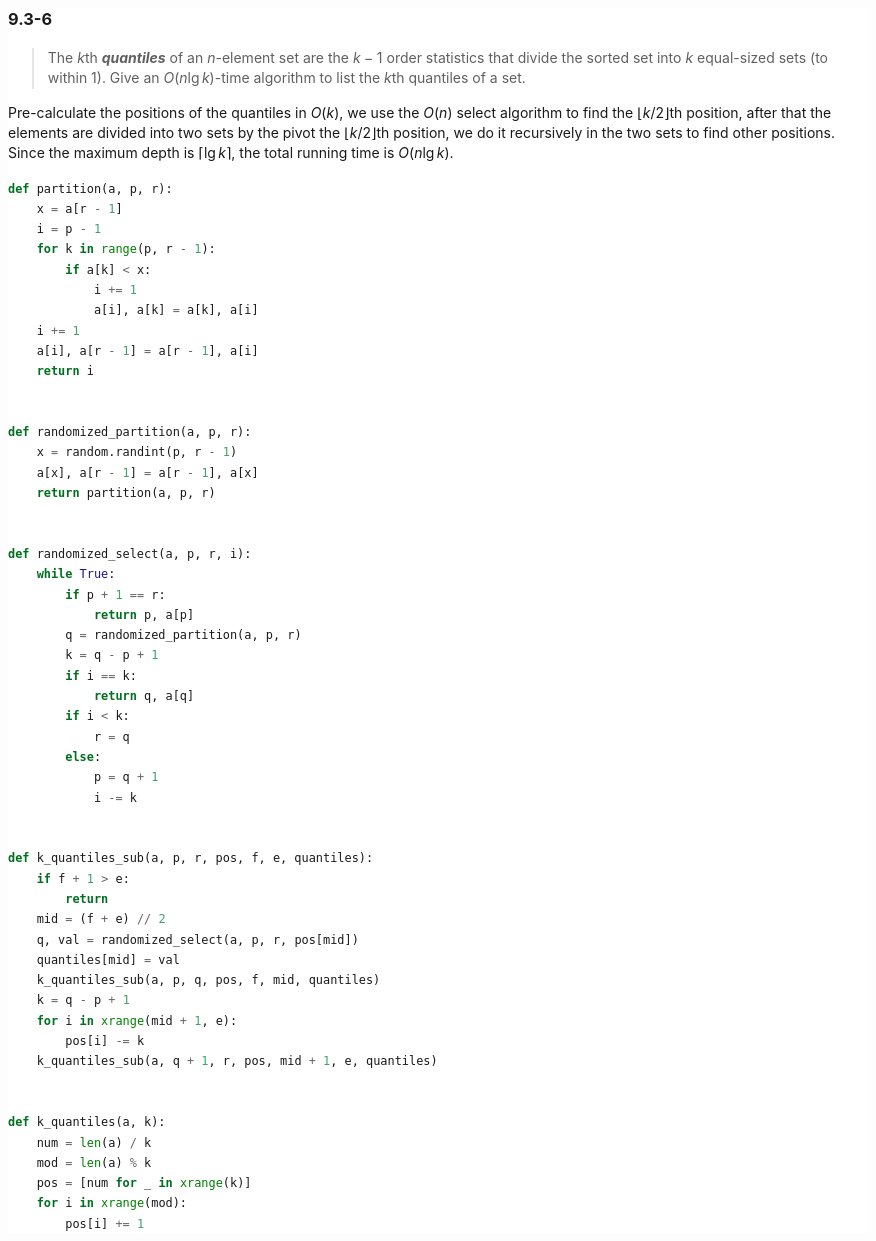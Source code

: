 ### 9.3-6

> The $k$th __*quantiles*__ of an $n$-element set are the $k - 1$ order statistics that divide the sorted set into $k$ equal-sized sets (to within 1). Give an $O(n \lg k)$-time algorithm to list the $k$th quantiles of a set.

Pre-calculate the positions of the quantiles in $O(k)$, we use the $O(n)$ select algorithm to find the $\lfloor k/2 \rfloor$th position, after that the elements are divided into two sets by the pivot the $\lfloor k/2 \rfloor$th position, we do it recursively in the two sets to find other positions. Since the maximum depth is $\lceil \lg k \rceil$, the total running time is $O(n \lg k)$.

```python
def partition(a, p, r):
    x = a[r - 1]
    i = p - 1
    for k in range(p, r - 1):
        if a[k] < x:
            i += 1
            a[i], a[k] = a[k], a[i]
    i += 1
    a[i], a[r - 1] = a[r - 1], a[i]
    return i


def randomized_partition(a, p, r):
    x = random.randint(p, r - 1)
    a[x], a[r - 1] = a[r - 1], a[x]
    return partition(a, p, r)


def randomized_select(a, p, r, i):
    while True:
        if p + 1 == r:
            return p, a[p]
        q = randomized_partition(a, p, r)
        k = q - p + 1
        if i == k:
            return q, a[q]
        if i < k:
            r = q
        else:
            p = q + 1
            i -= k


def k_quantiles_sub(a, p, r, pos, f, e, quantiles):
    if f + 1 > e:
        return
    mid = (f + e) // 2
    q, val = randomized_select(a, p, r, pos[mid])
    quantiles[mid] = val
    k_quantiles_sub(a, p, q, pos, f, mid, quantiles)
    k = q - p + 1
    for i in xrange(mid + 1, e):
        pos[i] -= k
    k_quantiles_sub(a, q + 1, r, pos, mid + 1, e, quantiles)


def k_quantiles(a, k):
    num = len(a) / k
    mod = len(a) % k
    pos = [num for _ in xrange(k)]
    for i in xrange(mod):
        pos[i] += 1
```